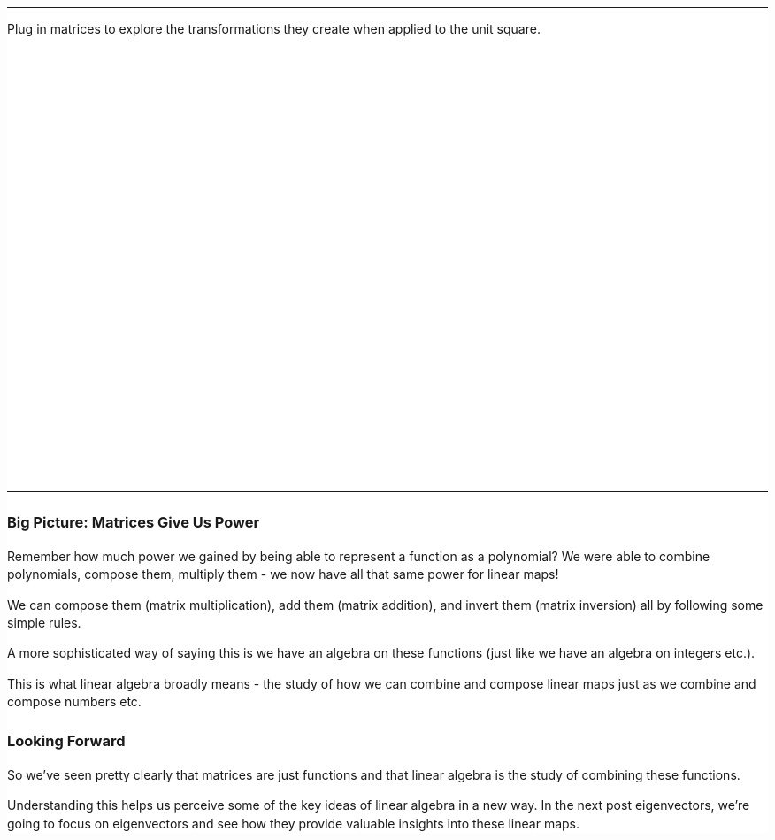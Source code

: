 -----
Plug in matrices to explore the transformations they create when applied to the unit square.
<div style="position: relative; padding-bottom: 56.25%; height: 0; overflow: hidden;">
<iframe scrolling="no" title="rotating matrices" src="https://www.geogebra.org/material/iframe/id/bxdrqrcs/width/1440/height/821/border/ffffff/sfsb/true/smb/false/stb/false/stbh/false/ai/false/asb/false/sri/false/rc/false/ld/false/sdz/false/ctl/false" style="position: absolute; top: 0; left: 0; width: 100%; height: 100%;"></iframe>
</div>

-----

### Big Picture: Matrices Give Us Power

Remember how much power we gained by being able to represent a function as a polynomial? We were able to combine polynomials, compose them, multiply them - we now have all that same power for linear maps!

We can compose them (matrix multiplication), add them (matrix addition), and invert them (matrix inversion) all by following some simple rules.

A more sophisticated way of saying this is we have an algebra on these functions (just like we have an algebra on integers etc.).

<div class='highlight-block'>

This is what linear algebra broadly means - the study of how we can combine and compose linear maps just as we combine and compose numbers etc.

</div>

### Looking Forward

So we’ve seen pretty clearly that matrices are just functions and that linear algebra is the study of combining these functions.

Understanding this helps us perceive some of the key ideas of linear algebra in a new way. In the next post eigenvectors, we’re going to focus on eigenvectors and see how they provide valuable insights into these linear maps.

